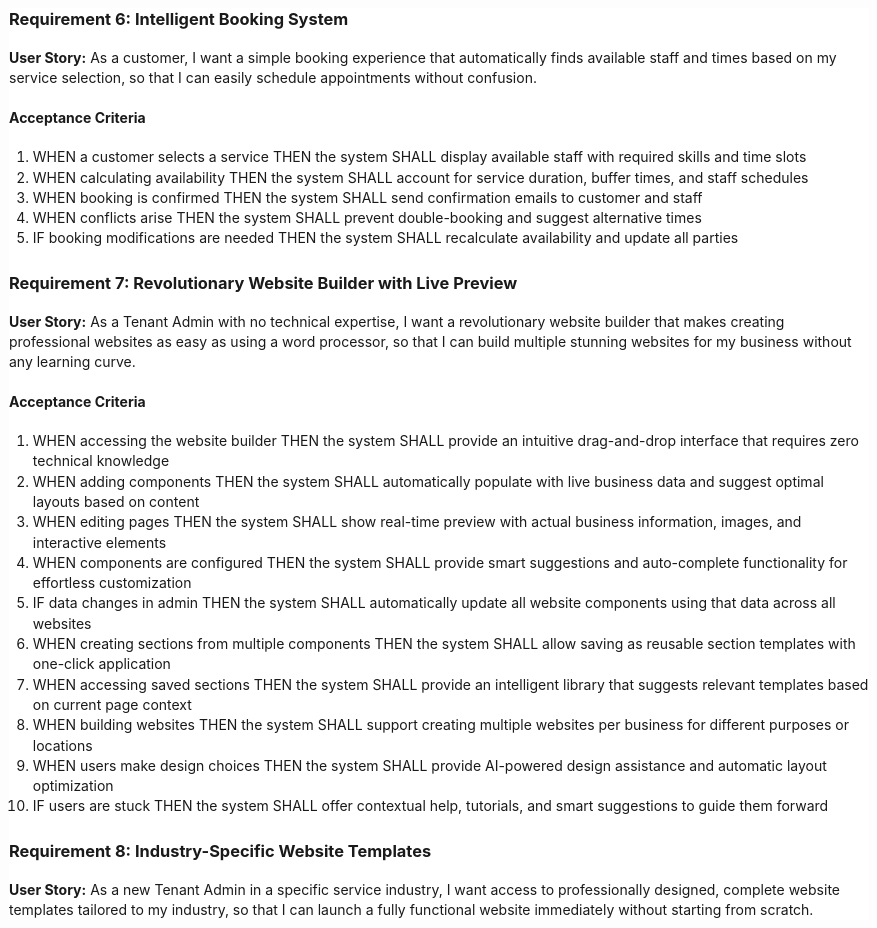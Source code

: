 ### Requirement 6: Intelligent Booking System

**User Story:** As a customer, I want a simple booking experience that automatically finds available staff and times based on my service selection, so that I can easily schedule appointments without confusion.

#### Acceptance Criteria

1. WHEN a customer selects a service THEN the system SHALL display available staff with required skills and time slots
2. WHEN calculating availability THEN the system SHALL account for service duration, buffer times, and staff schedules
3. WHEN booking is confirmed THEN the system SHALL send confirmation emails to customer and staff
4. WHEN conflicts arise THEN the system SHALL prevent double-booking and suggest alternative times
5. IF booking modifications are needed THEN the system SHALL recalculate availability and update all parties

### Requirement 7: Revolutionary Website Builder with Live Preview

**User Story:** As a Tenant Admin with no technical expertise, I want a revolutionary website builder that makes creating professional websites as easy as using a word processor, so that I can build multiple stunning websites for my business without any learning curve.

#### Acceptance Criteria

1. WHEN accessing the website builder THEN the system SHALL provide an intuitive drag-and-drop interface that requires zero technical knowledge
2. WHEN adding components THEN the system SHALL automatically populate with live business data and suggest optimal layouts based on content
3. WHEN editing pages THEN the system SHALL show real-time preview with actual business information, images, and interactive elements
4. WHEN components are configured THEN the system SHALL provide smart suggestions and auto-complete functionality for effortless customization
5. IF data changes in admin THEN the system SHALL automatically update all website components using that data across all websites
6. WHEN creating sections from multiple components THEN the system SHALL allow saving as reusable section templates with one-click application
7. WHEN accessing saved sections THEN the system SHALL provide an intelligent library that suggests relevant templates based on current page context
8. WHEN building websites THEN the system SHALL support creating multiple websites per business for different purposes or locations
9. WHEN users make design choices THEN the system SHALL provide AI-powered design assistance and automatic layout optimization
10. IF users are stuck THEN the system SHALL offer contextual help, tutorials, and smart suggestions to guide them forward

### Requirement 8: Industry-Specific Website Templates

**User Story:** As a new Tenant Admin in a specific service industry, I want access to professionally designed, complete website templates tailored to my industry, so that I can launch a fully functional website immediately without starting from scratch.

